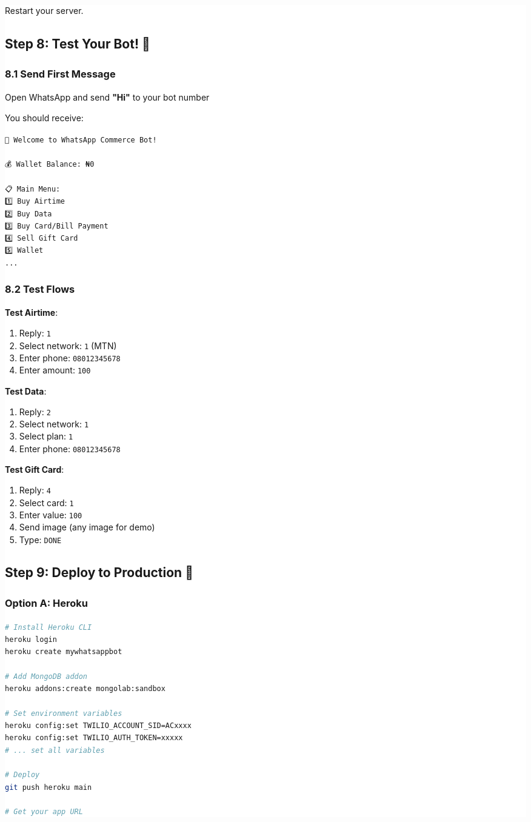 Restart your server.

## Step 8: Test Your Bot! 🎉

### 8.1 Send First Message

Open WhatsApp and send **"Hi"** to your bot number

You should receive:
```
👋 Welcome to WhatsApp Commerce Bot!

💰 Wallet Balance: ₦0

📋 Main Menu:
1️⃣ Buy Airtime
2️⃣ Buy Data
3️⃣ Buy Card/Bill Payment
4️⃣ Sell Gift Card
5️⃣ Wallet
...
```

### 8.2 Test Flows

**Test Airtime**:
1. Reply: `1`
2. Select network: `1` (MTN)
3. Enter phone: `08012345678`
4. Enter amount: `100`

**Test Data**:
1. Reply: `2`
2. Select network: `1`
3. Select plan: `1`
4. Enter phone: `08012345678`

**Test Gift Card**:
1. Reply: `4`
2. Select card: `1`
3. Enter value: `100`
4. Send image (any image for demo)
5. Type: `DONE`

## Step 9: Deploy to Production 🚀

### Option A: Heroku

```bash
# Install Heroku CLI
heroku login
heroku create mywhatsappbot

# Add MongoDB addon
heroku addons:create mongolab:sandbox

# Set environment variables
heroku config:set TWILIO_ACCOUNT_SID=ACxxxx
heroku config:set TWILIO_AUTH_TOKEN=xxxxx
# ... set all variables

# Deploy
git push heroku main

# Get your app URL
```
